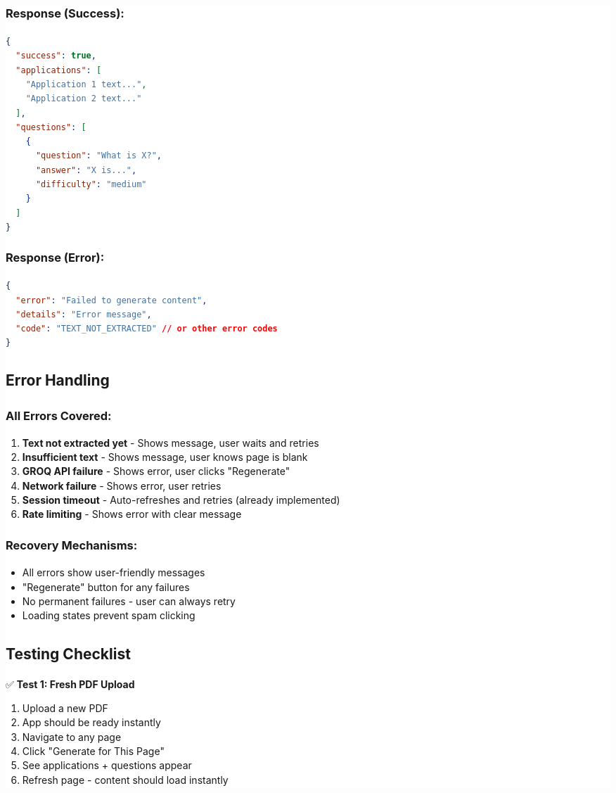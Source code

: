 ### Response (Success):
```json
{
  "success": true,
  "applications": [
    "Application 1 text...",
    "Application 2 text..."
  ],
  "questions": [
    {
      "question": "What is X?",
      "answer": "X is...",
      "difficulty": "medium"
    }
  ]
}
```

### Response (Error):
```json
{
  "error": "Failed to generate content",
  "details": "Error message",
  "code": "TEXT_NOT_EXTRACTED" // or other error codes
}
```

## Error Handling

### All Errors Covered:
1. **Text not extracted yet** - Shows message, user waits and retries
2. **Insufficient text** - Shows message, user knows page is blank
3. **GROQ API failure** - Shows error, user clicks "Regenerate"
4. **Network failure** - Shows error, user retries
5. **Session timeout** - Auto-refreshes and retries (already implemented)
6. **Rate limiting** - Shows error with clear message

### Recovery Mechanisms:
- All errors show user-friendly messages
- "Regenerate" button for any failures
- No permanent failures - user can always retry
- Loading states prevent spam clicking

## Testing Checklist

✅ **Test 1: Fresh PDF Upload**
1. Upload a new PDF
2. App should be ready instantly
3. Navigate to any page
4. Click "Generate for This Page"
5. See applications + questions appear
6. Refresh page - content should load instantly
